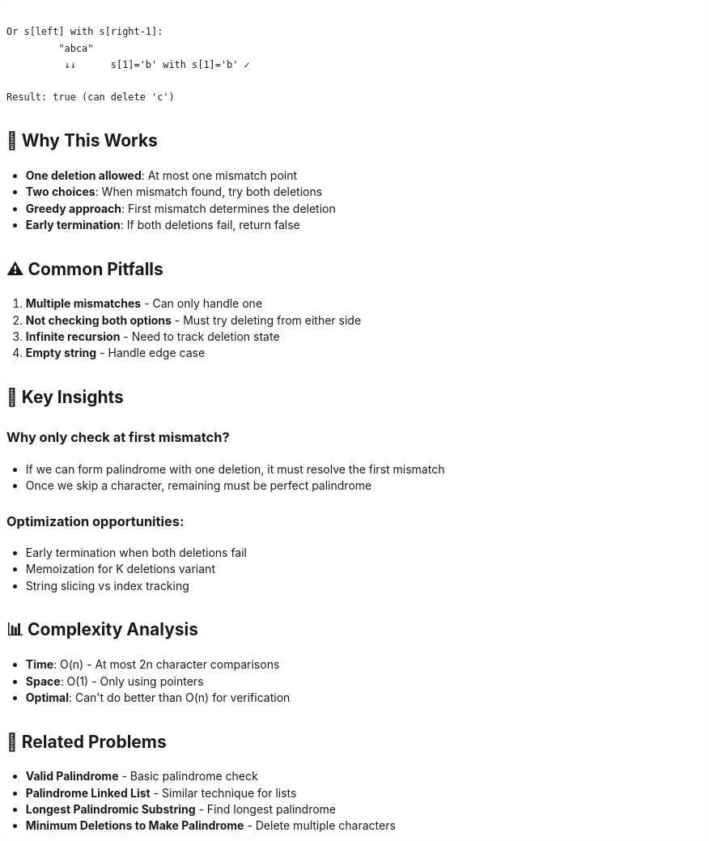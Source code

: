 ```
          
Or s[left] with s[right-1]:
         "abca"
          ↓↓      s[1]='b' with s[1]='b' ✓
          
Result: true (can delete 'c')
```

## 🤔 Why This Works

- **One deletion allowed**: At most one mismatch point
- **Two choices**: When mismatch found, try both deletions
- **Greedy approach**: First mismatch determines the deletion
- **Early termination**: If both deletions fail, return false

## ⚠️ Common Pitfalls

1. **Multiple mismatches** - Can only handle one
2. **Not checking both options** - Must try deleting from either side
3. **Infinite recursion** - Need to track deletion state
4. **Empty string** - Handle edge case

## 🎯 Key Insights

### Why only check at first mismatch?
- If we can form palindrome with one deletion, it must resolve the first mismatch
- Once we skip a character, remaining must be perfect palindrome

### Optimization opportunities:
- Early termination when both deletions fail
- Memoization for K deletions variant
- String slicing vs index tracking

## 📊 Complexity Analysis

- **Time**: O(n) - At most 2n character comparisons
- **Space**: O(1) - Only using pointers
- **Optimal**: Can't do better than O(n) for verification

## 🔄 Related Problems

- **Valid Palindrome** - Basic palindrome check
- **Palindrome Linked List** - Similar technique for lists
- **Longest Palindromic Substring** - Find longest palindrome
- **Minimum Deletions to Make Palindrome** - Delete multiple characters
